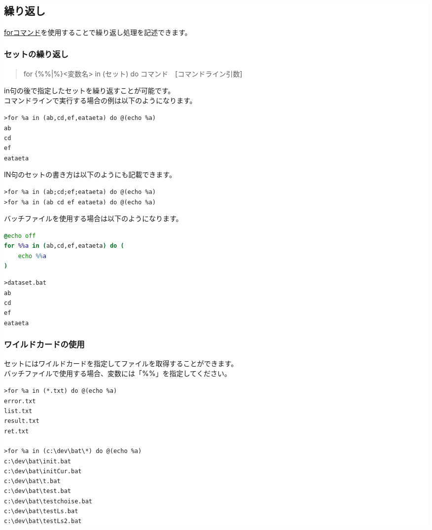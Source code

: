 ## 繰り返し  
[forコマンド](https://docs.microsoft.com/en-us/windows-server/administration/windows-commands/for)を使用することで繰り返し処理を記述できます。  
  
### セットの繰り返し  
> for {%%&#124;%}<変数名> in (セット) do コマンド　[コマンドライン引数]  
  
in句の後で指定したセットを繰り返すことが可能です。  
コマンドラインで実行する場合の例は以下のようになります。  
  
```
>for %a in (ab,cd,ef,eataeta) do @(echo %a)
ab
cd
ef
eataeta
```  
  
IN句のセットの書き方は以下のようにも記載できます。  
  
```
>for %a in (ab;cd;ef;eataeta) do @(echo %a)
>for %a in (ab cd ef eataeta) do @(echo %a)
```  
  
バッチファイルを使用する場合は以下のようになります。  
  
```text:dataset.bat
@echo off
for %%a in (ab,cd,ef,eataeta) do (
    echo %%a
)
```  
  
```
>dataset.bat
ab
cd
ef
eataeta
```  
  
### ワイルドカードの使用  
セットにはワイルドカードを指定してファイルを取得することができます。  
バッチファイルで使用する場合、変数には「%%」を指定してください。  
  
```
>for %a in (*.txt) do @(echo %a)
error.txt
list.txt
result.txt
ret.txt

>for %a in (c:\dev\bat\*) do @(echo %a)
c:\dev\bat\init.bat
c:\dev\bat\initCur.bat
c:\dev\bat\t.bat
c:\dev\bat\test.bat
c:\dev\bat\testchoise.bat
c:\dev\bat\testLs.bat
c:\dev\bat\testLs2.bat
```  
  